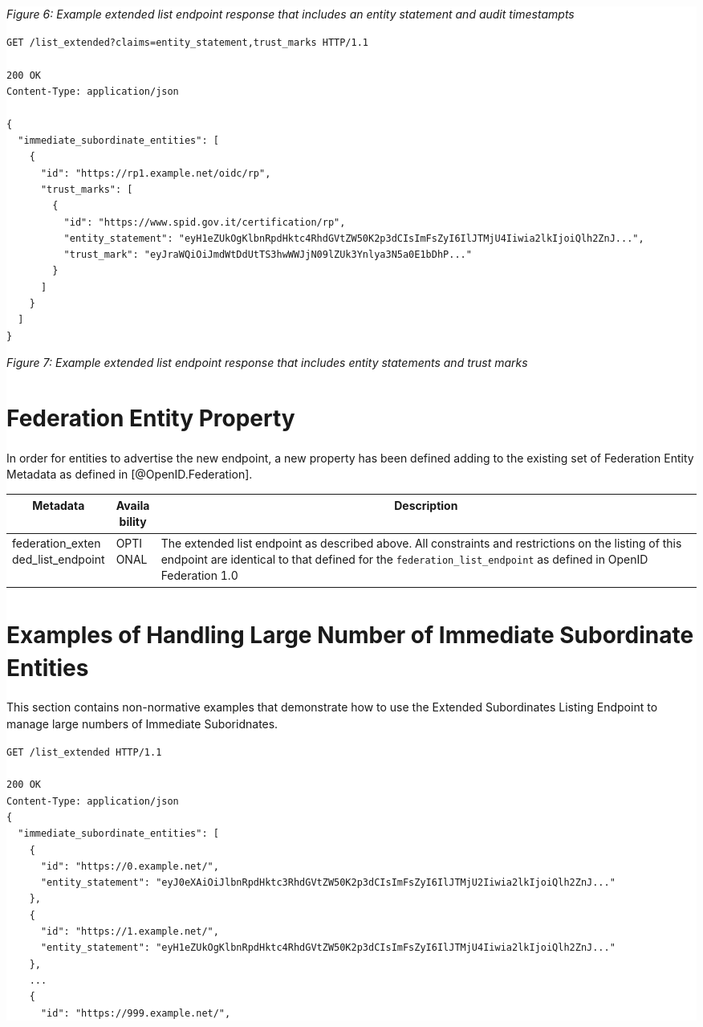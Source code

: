 *Figure 6: Example extended list endpoint response that includes an entity statement and audit timestampts*

```
GET /list_extended?claims=entity_statement,trust_marks HTTP/1.1

200 OK
Content-Type: application/json

{
  "immediate_subordinate_entities": [
    {
      "id": "https://rp1.example.net/oidc/rp",
      "trust_marks": [
        {
          "id": "https://www.spid.gov.it/certification/rp",
          "entity_statement": "eyH1eZUkOgKlbnRpdHktc4RhdGVtZW50K2p3dCIsImFsZyI6IlJTMjU4Iiwia2lkIjoiQlh2ZnJ...",
          "trust_mark": "eyJraWQiOiJmdWtDdUtTS3hwWWJjN09lZUk3Ynlya3N5a0E1bDhP..."
        }
      ]
    }
  ]
}
```

*Figure 7: Example extended list endpoint response that includes entity statements and trust marks*

# Federation Entity Property

In order for entities to advertise the new endpoint, a new property has been defined adding to the existing set of Federation Entity Metadata as defined in [@OpenID.Federation].

| **Metadata**                      | **Availability** | **Description**                                                                                                                                                                                                                                                                         |
|-----------------------------------|------------------|-----------------------------------------------------------------------------------------------------------------------------------------------------------------------------------------------------------------------------------------------------------------------------------------|
| federation_extended_list_endpoint | OPTIONAL         | The extended list endpoint as described above. All constraints and restrictions on the listing of this endpoint are identical to that defined for the `federation_list_endpoint` as defined in OpenID Federation 1.0 

# Examples of Handling Large Number of Immediate Subordinate Entities

This section contains non-normative examples that demonstrate how to use the Extended Subordinates Listing Endpoint to manage large numbers of Immediate Suboridnates.

```
GET /list_extended HTTP/1.1

200 OK
Content-Type: application/json
{
  "immediate_subordinate_entities": [
    {
      "id": "https://0.example.net/",
      "entity_statement": "eyJ0eXAiOiJlbnRpdHktc3RhdGVtZW50K2p3dCIsImFsZyI6IlJTMjU2Iiwia2lkIjoiQlh2ZnJ..."
    },
    {
      "id": "https://1.example.net/",
      "entity_statement": "eyH1eZUkOgKlbnRpdHktc4RhdGVtZW50K2p3dCIsImFsZyI6IlJTMjU4Iiwia2lkIjoiQlh2ZnJ..."
    },
    ...
    {
      "id": "https://999.example.net/",
```
